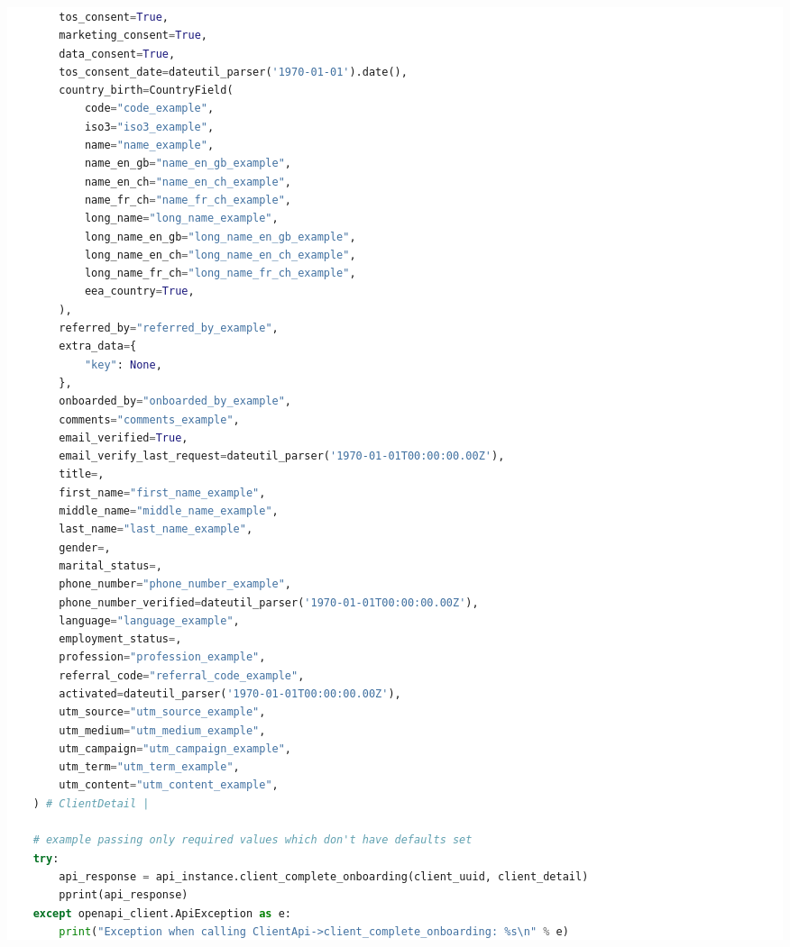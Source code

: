 ```python
        tos_consent=True,
        marketing_consent=True,
        data_consent=True,
        tos_consent_date=dateutil_parser('1970-01-01').date(),
        country_birth=CountryField(
            code="code_example",
            iso3="iso3_example",
            name="name_example",
            name_en_gb="name_en_gb_example",
            name_en_ch="name_en_ch_example",
            name_fr_ch="name_fr_ch_example",
            long_name="long_name_example",
            long_name_en_gb="long_name_en_gb_example",
            long_name_en_ch="long_name_en_ch_example",
            long_name_fr_ch="long_name_fr_ch_example",
            eea_country=True,
        ),
        referred_by="referred_by_example",
        extra_data={
            "key": None,
        },
        onboarded_by="onboarded_by_example",
        comments="comments_example",
        email_verified=True,
        email_verify_last_request=dateutil_parser('1970-01-01T00:00:00.00Z'),
        title=,
        first_name="first_name_example",
        middle_name="middle_name_example",
        last_name="last_name_example",
        gender=,
        marital_status=,
        phone_number="phone_number_example",
        phone_number_verified=dateutil_parser('1970-01-01T00:00:00.00Z'),
        language="language_example",
        employment_status=,
        profession="profession_example",
        referral_code="referral_code_example",
        activated=dateutil_parser('1970-01-01T00:00:00.00Z'),
        utm_source="utm_source_example",
        utm_medium="utm_medium_example",
        utm_campaign="utm_campaign_example",
        utm_term="utm_term_example",
        utm_content="utm_content_example",
    ) # ClientDetail | 

    # example passing only required values which don't have defaults set
    try:
        api_response = api_instance.client_complete_onboarding(client_uuid, client_detail)
        pprint(api_response)
    except openapi_client.ApiException as e:
        print("Exception when calling ClientApi->client_complete_onboarding: %s\n" % e)
```

